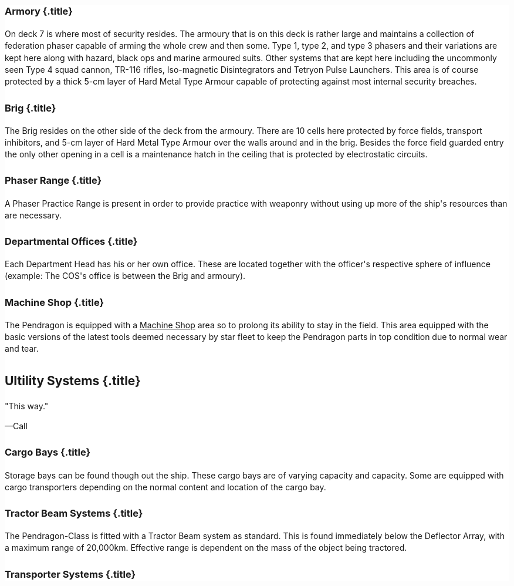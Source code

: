 ### Armory {.title}

On deck 7 is where most of security resides. The armoury that is on this deck is rather large and maintains a collection of federation phaser capable of arming the whole crew and then some. Type 1, type 2, and type 3 phasers and their variations are kept here along with hazard, black ops and marine armoured suits. Other systems that are kept here including the uncommonly seen Type 4 squad cannon, TR-116 rifles, Iso-magnetic Disintegrators and Tetryon Pulse Launchers. This area is of course protected by a thick 5-cm layer of Hard Metal Type Armour capable of protecting against most internal security breaches.

### Brig {.title}

The Brig resides on the other side of the deck from the armoury. There are 10 cells here protected by force fields, transport inhibitors, and 5-cm layer of Hard Metal Type Armour over the walls around and in the brig. Besides the force field guarded entry the only other opening in a cell is a maintenance hatch in the ceiling that is protected by electrostatic circuits.

### Phaser Range {.title}

A Phaser Practice Range is present in order to provide practice with weaponry without using up more of the ship's resources than are necessary.

### Departmental Offices {.title}

Each Department Head has his or her own office. These are located together with the officer's respective sphere of influence (example: The COS's office is between the Brig and armoury).

### Machine Shop {.title}

The Pendragon is equipped with a [Machine Shop](machineshop.html "Machine Shop") area so to prolong its ability to stay in the field. This area equipped with the basic versions of the latest tools deemed necessary by star fleet to keep the Pendragon parts in top condition due to normal wear and tear.

UItility Systems {.title}
----------------

"This way."

—Call

### Cargo Bays {.title}

Storage bays can be found though out the ship. These cargo bays are of varying capacity and capacity. Some are equipped with cargo transporters depending on the normal content and location of the cargo bay.

### Tractor Beam Systems {.title}

The Pendragon-Class is fitted with a Tractor Beam system as standard. This is found immediately below the Deflector Array, with a maximum range of 20,000km. Effective range is dependent on the mass of the object being tractored.

### Transporter Systems {.title}
